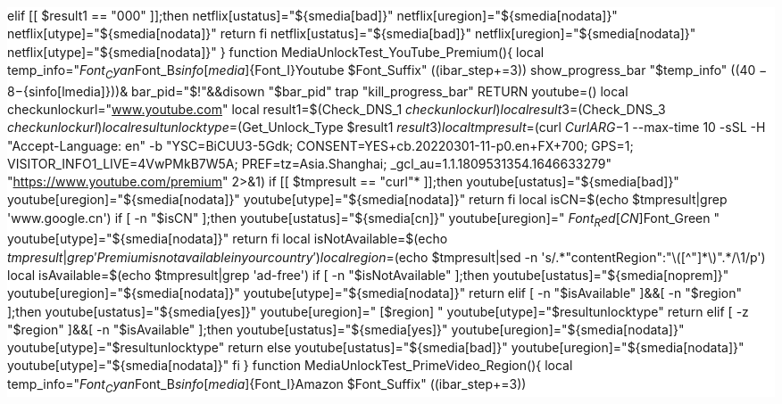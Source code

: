 elif [[ $result1 == "000" ]];then
netflix[ustatus]="${smedia[bad]}"
netflix[uregion]="${smedia[nodata]}"
netflix[utype]="${smedia[nodata]}"
return
fi
netflix[ustatus]="${smedia[bad]}"
netflix[uregion]="${smedia[nodata]}"
netflix[utype]="${smedia[nodata]}"
}
function MediaUnlockTest_YouTube_Premium(){
local temp_info="$Font_Cyan$Font_B${sinfo[media]}${Font_I}Youtube $Font_Suffix"
((ibar_step+=3))
show_progress_bar "$temp_info" $((40-8-${sinfo[lmedia]}))&
bar_pid="$!"&&disown "$bar_pid"
trap "kill_progress_bar" RETURN
youtube=()
local checkunlockurl="www.youtube.com"
local result1=$(Check_DNS_1 $checkunlockurl)
local result3=$(Check_DNS_3 $checkunlockurl)
local resultunlocktype=$(Get_Unlock_Type $result1 $result3)
local tmpresult=$(curl $CurlARG -$1 --max-time 10 -sSL -H "Accept-Language: en" -b "YSC=BiCUU3-5Gdk; CONSENT=YES+cb.20220301-11-p0.en+FX+700; GPS=1; VISITOR_INFO1_LIVE=4VwPMkB7W5A; PREF=tz=Asia.Shanghai; _gcl_au=1.1.1809531354.1646633279" "https://www.youtube.com/premium" 2>&1)
if [[ $tmpresult == "curl"* ]];then
youtube[ustatus]="${smedia[bad]}"
youtube[uregion]="${smedia[nodata]}"
youtube[utype]="${smedia[nodata]}"
return
fi
local isCN=$(echo $tmpresult|grep 'www.google.cn')
if [ -n "$isCN" ];then
youtube[ustatus]="${smedia[cn]}"
youtube[uregion]="  $Font_Red[CN]$Font_Green   "
youtube[utype]="${smedia[nodata]}"
return
fi
local isNotAvailable=$(echo $tmpresult|grep 'Premium is not available in your country')
local region=$(echo $tmpresult|sed -n 's/.*"contentRegion":"\([^"]*\)".*/\1/p')
local isAvailable=$(echo $tmpresult|grep 'ad-free')
if [ -n "$isNotAvailable" ];then
youtube[ustatus]="${smedia[noprem]}"
youtube[uregion]="${smedia[nodata]}"
youtube[utype]="${smedia[nodata]}"
return
elif [ -n "$isAvailable" ]&&[ -n "$region" ];then
youtube[ustatus]="${smedia[yes]}"
youtube[uregion]="  [$region]   "
youtube[utype]="$resultunlocktype"
return
elif [ -z "$region" ]&&[ -n "$isAvailable" ];then
youtube[ustatus]="${smedia[yes]}"
youtube[uregion]="${smedia[nodata]}"
youtube[utype]="$resultunlocktype"
return
else
youtube[ustatus]="${smedia[bad]}"
youtube[uregion]="${smedia[nodata]}"
youtube[utype]="${smedia[nodata]}"
fi
}
function MediaUnlockTest_PrimeVideo_Region(){
local temp_info="$Font_Cyan$Font_B${sinfo[media]}${Font_I}Amazon $Font_Suffix"
((ibar_step+=3))
